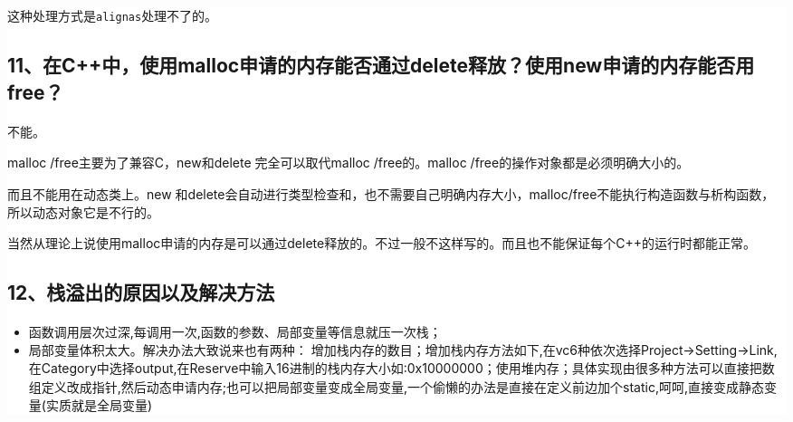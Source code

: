   这种处理方式是`alignas`处理不了的。

## 11、在C++中，使用malloc申请的内存能否通过delete释放？使用new申请的内存能否用free？

不能。

malloc /free主要为了兼容C，new和delete 完全可以取代malloc /free的。malloc /free的操作对象都是必须明确大小的。

而且不能用在动态类上。new 和delete会自动进行类型检查和，也不需要自己明确内存大小，malloc/free不能执行构造函数与析构函数，所以动态对象它是不行的。

当然从理论上说使用malloc申请的内存是可以通过delete释放的。不过一般不这样写的。而且也不能保证每个C++的运行时都能正常。

## 12、栈溢出的原因以及解决方法

- 函数调用层次过深,每调用一次,函数的参数、局部变量等信息就压一次栈；
- 局部变量体积太大。解决办法大致说来也有两种： 增加栈内存的数目；增加栈内存方法如下,在vc6种依次选择Project->Setting->Link,在Category中选择output,在Reserve中输入16进制的栈内存大小如:0x10000000；使用堆内存；具体实现由很多种方法可以直接把数组定义改成指针,然后动态申请内存;也可以把局部变量变成全局变量,一个偷懒的办法是直接在定义前边加个static,呵呵,直接变成静态变量(实质就是全局变量)

